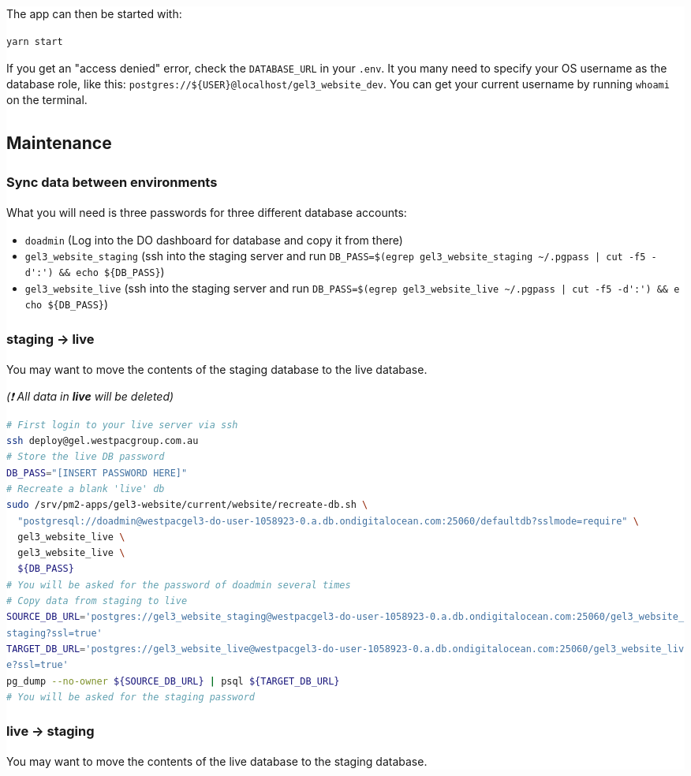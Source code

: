 The app can then be started with:

```sh
yarn start
```

If you get an "access denied" error, check the `DATABASE_URL` in your `.env`.
It you many need to specify your OS username as the database role, like this: `postgres://${USER}@localhost/gel3_website_dev`.
You can get your current username by running `whoami` on the terminal.

## Maintenance

### Sync data between environments

What you will need is three passwords for three different database accounts:

- `doadmin` (Log into the DO dashboard for database and copy it from there)
- `gel3_website_staging` (ssh into the staging server and run `DB_PASS=$(egrep gel3_website_staging ~/.pgpass | cut -f5 -d':') && echo ${DB_PASS}`)
- `gel3_website_live` (ssh into the staging server and run `DB_PASS=$(egrep gel3_website_live ~/.pgpass | cut -f5 -d':') && echo ${DB_PASS}`)

### staging -> live

You may want to move the contents of the staging database to the live database.

_(❗️ All data in **live** will be deleted)_

```sh
# First login to your live server via ssh
ssh deploy@gel.westpacgroup.com.au
# Store the live DB password
DB_PASS="[INSERT PASSWORD HERE]"
# Recreate a blank 'live' db
sudo /srv/pm2-apps/gel3-website/current/website/recreate-db.sh \
  "postgresql://doadmin@westpacgel3-do-user-1058923-0.a.db.ondigitalocean.com:25060/defaultdb?sslmode=require" \
  gel3_website_live \
  gel3_website_live \
  ${DB_PASS}
# You will be asked for the password of doadmin several times
# Copy data from staging to live
SOURCE_DB_URL='postgres://gel3_website_staging@westpacgel3-do-user-1058923-0.a.db.ondigitalocean.com:25060/gel3_website_staging?ssl=true'
TARGET_DB_URL='postgres://gel3_website_live@westpacgel3-do-user-1058923-0.a.db.ondigitalocean.com:25060/gel3_website_live?ssl=true'
pg_dump --no-owner ${SOURCE_DB_URL} | psql ${TARGET_DB_URL}
# You will be asked for the staging password
```

### live -> staging

You may want to move the contents of the live database to the staging database.
